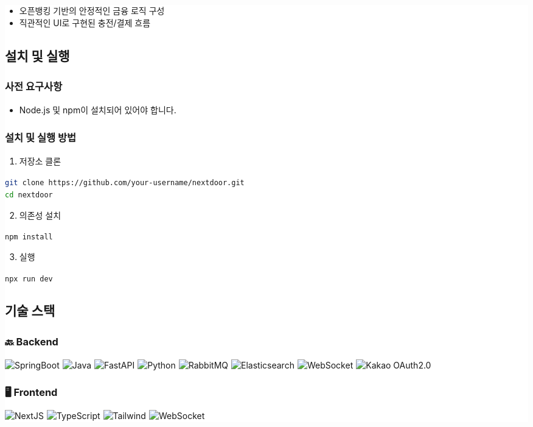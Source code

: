 - 오픈뱅킹 기반의 안정적인 금융 로직 구성
- 직관적인 UI로 구현된 충전/결제 흐름

## 설치 및 실행

### 사전 요구사항

- Node.js 및 npm이 설치되어 있어야 합니다.

### 설치 및 실행 방법

1. 저장소 클론

```bash
git clone https://github.com/your-username/nextdoor.git
cd nextdoor
```

2. 의존성 설치

```bash
npm install
```

3. 실행

```bash
npx run dev
```

## 기술 스택

### 🔙 Backend

<div style="display: flex; gap: 5px;">
  <img src="https://img.shields.io/badge/Spring%20Boot-6DB33F?logo=springboot&logoColor=fff&style=for-the-badge" alt="SpringBoot">
  <img src="https://img.shields.io/badge/Java-ED8B00?style=for-the-badge&logo=openjdk&logoColor=white" alt="Java">
  <img src="https://img.shields.io/badge/FastAPI-009688?logo=fastapi&logoColor=fff&style=for-the-badge" alt="FastAPI">
  <img src="https://img.shields.io/badge/python-3670A0?style=for-the-badge&logo=python&logoColor=ffdd54" alt="Python">
  <img src="https://img.shields.io/badge/-rabbitmq-%23FF6600?style=for-the-badge&logo=rabbitmq&logoColor=white" alt="RabbitMQ">
  <img src="https://img.shields.io/badge/Elasticsearch-005571?logo=elasticsearch&logoColor=fff&style=for-the-badge" alt="Elasticsearch">
  <img src="https://img.shields.io/badge/WebSocket-010101?style=for-the-badge&logo=socket.io&logoColor=white" alt="WebSocket">
  <img src="https://img.shields.io/badge/Kakao_OAuth2.0-FFCD00?style=for-the-badge&logo=kakao&logoColor=black" alt="Kakao OAuth2.0">
</div>

### 🖥️ Frontend

<div style="display: flex; gap: 5px;">
  <img src="https://img.shields.io/badge/next.js-000000?style=for-the-badge&logo=nextdotjs&logoColor=white" alt="NextJS">
  <img src="https://img.shields.io/badge/TypeScript-3178C6?style=for-the-badge&logo=typescript&logoColor=white" alt="TypeScript">
  <img src="https://img.shields.io/badge/Tailwind%20CSS-06B6D4?logo=tailwindcss&logoColor=fff&style=for-the-badge" alt="Tailwind">
  <img src="https://img.shields.io/badge/WebSocket-010101?style=for-the-badge&logo=socket.io&logoColor=white" alt="WebSocket">
</div>
